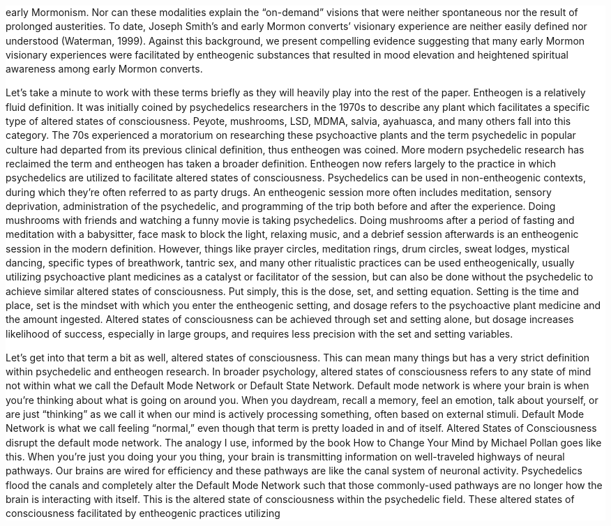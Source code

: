 early Mormonism. Nor can these modalities explain the “on-demand”
visions that were neither spontaneous nor the result of prolonged
austerities. To date, Joseph Smith’s and early Mormon converts’
visionary experience are neither easily defined nor understood
(Waterman, 1999). Against this background, we present compelling
evidence suggesting that many early Mormon visionary experiences were
facilitated by entheogenic substances that resulted in mood elevation
and heightened spiritual awareness among early Mormon converts.

Let’s take a minute to work with these terms briefly as they will
heavily play into the rest of the paper. Entheogen is a relatively fluid
definition. It was initially coined by psychedelics researchers in the
1970s to describe any plant which facilitates a specific type of altered
states of consciousness. Peyote, mushrooms, LSD, MDMA, salvia,
ayahuasca, and many others fall into this category. The 70s experienced
a moratorium on researching these psychoactive plants and the term
psychedelic in popular culture had departed from its previous clinical
definition, thus entheogen was coined. More modern psychedelic research
has reclaimed the term and entheogen has taken a broader definition.
Entheogen now refers largely to the practice in which psychedelics are
utilized to facilitate altered states of consciousness. Psychedelics can
be used in non-entheogenic contexts, during which they’re often referred
to as party drugs. An entheogenic session more often includes
meditation, sensory deprivation, administration of the psychedelic, and
programming of the trip both before and after the experience. Doing
mushrooms with friends and watching a funny movie is taking
psychedelics. Doing mushrooms after a period of fasting and meditation
with a babysitter, face mask to block the light, relaxing music, and a
debrief session afterwards is an entheogenic session in the modern
definition. However, things like prayer circles, meditation rings, drum
circles, sweat lodges, mystical dancing, specific types of breathwork,
tantric sex, and many other ritualistic practices can be used
entheogenically, usually utilizing psychoactive plant medicines as a
catalyst or facilitator of the session, but can also be done without the
psychedelic to achieve similar altered states of consciousness. Put
simply, this is the dose, set, and setting equation. Setting is the time
and place, set is the mindset with which you enter the entheogenic
setting, and dosage refers to the psychoactive plant medicine and the
amount ingested. Altered states of consciousness can be achieved through
set and setting alone, but dosage increases likelihood of success,
especially in large groups, and requires less precision with the set and
setting variables.

Let’s get into that term a bit as well, altered states of consciousness.
This can mean many things but has a very strict definition within
psychedelic and entheogen research. In broader psychology, altered
states of consciousness refers to any state of mind not within what we
call the Default Mode Network or Default State Network. Default mode
network is where your brain is when you’re thinking about what is going
on around you. When you daydream, recall a memory, feel an emotion, talk
about yourself, or are just “thinking” as we call it when our mind is
actively processing something, often based on external stimuli. Default
Mode Network is what we call feeling “normal,” even though that term is
pretty loaded in and of itself. Altered States of Consciousness disrupt
the default mode network. The analogy I use, informed by the book How to
Change Your Mind by Michael Pollan goes like this. When you’re just you
doing your you thing, your brain is transmitting information on
well-traveled highways of neural pathways. Our brains are wired for
efficiency and these pathways are like the canal system of neuronal
activity. Psychedelics flood the canals and completely alter the Default
Mode Network such that those commonly-used pathways are no longer how
the brain is interacting with itself. This is the altered state of
consciousness within the psychedelic field. These altered states of
consciousness facilitated by entheogenic practices utilizing
